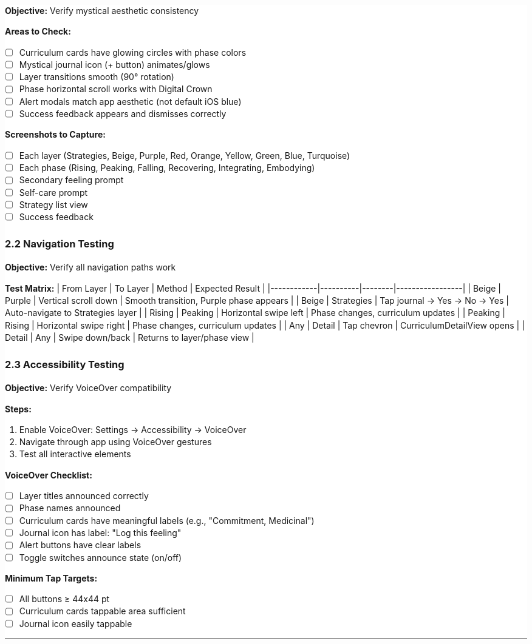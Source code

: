 **Objective:** Verify mystical aesthetic consistency

**Areas to Check:**
- [ ] Curriculum cards have glowing circles with phase colors
- [ ] Mystical journal icon (+ button) animates/glows
- [ ] Layer transitions smooth (90° rotation)
- [ ] Phase horizontal scroll works with Digital Crown
- [ ] Alert modals match app aesthetic (not default iOS blue)
- [ ] Success feedback appears and dismisses correctly

**Screenshots to Capture:**
- [ ] Each layer (Strategies, Beige, Purple, Red, Orange, Yellow, Green, Blue, Turquoise)
- [ ] Each phase (Rising, Peaking, Falling, Recovering, Integrating, Embodying)
- [ ] Secondary feeling prompt
- [ ] Self-care prompt
- [ ] Strategy list view
- [ ] Success feedback

### 2.2 Navigation Testing

**Objective:** Verify all navigation paths work

**Test Matrix:**
| From Layer | To Layer | Method | Expected Result |
|------------|----------|--------|-----------------|
| Beige | Purple | Vertical scroll down | Smooth transition, Purple phase appears |
| Beige | Strategies | Tap journal → Yes → No → Yes | Auto-navigate to Strategies layer |
| Rising | Peaking | Horizontal swipe left | Phase changes, curriculum updates |
| Peaking | Rising | Horizontal swipe right | Phase changes, curriculum updates |
| Any | Detail | Tap chevron | CurriculumDetailView opens |
| Detail | Any | Swipe down/back | Returns to layer/phase view |

### 2.3 Accessibility Testing

**Objective:** Verify VoiceOver compatibility

**Steps:**
1. Enable VoiceOver: Settings → Accessibility → VoiceOver
2. Navigate through app using VoiceOver gestures
3. Test all interactive elements

**VoiceOver Checklist:**
- [ ] Layer titles announced correctly
- [ ] Phase names announced
- [ ] Curriculum cards have meaningful labels (e.g., "Commitment, Medicinal")
- [ ] Journal icon has label: "Log this feeling"
- [ ] Alert buttons have clear labels
- [ ] Toggle switches announce state (on/off)

**Minimum Tap Targets:**
- [ ] All buttons ≥ 44x44 pt
- [ ] Curriculum cards tappable area sufficient
- [ ] Journal icon easily tappable

---